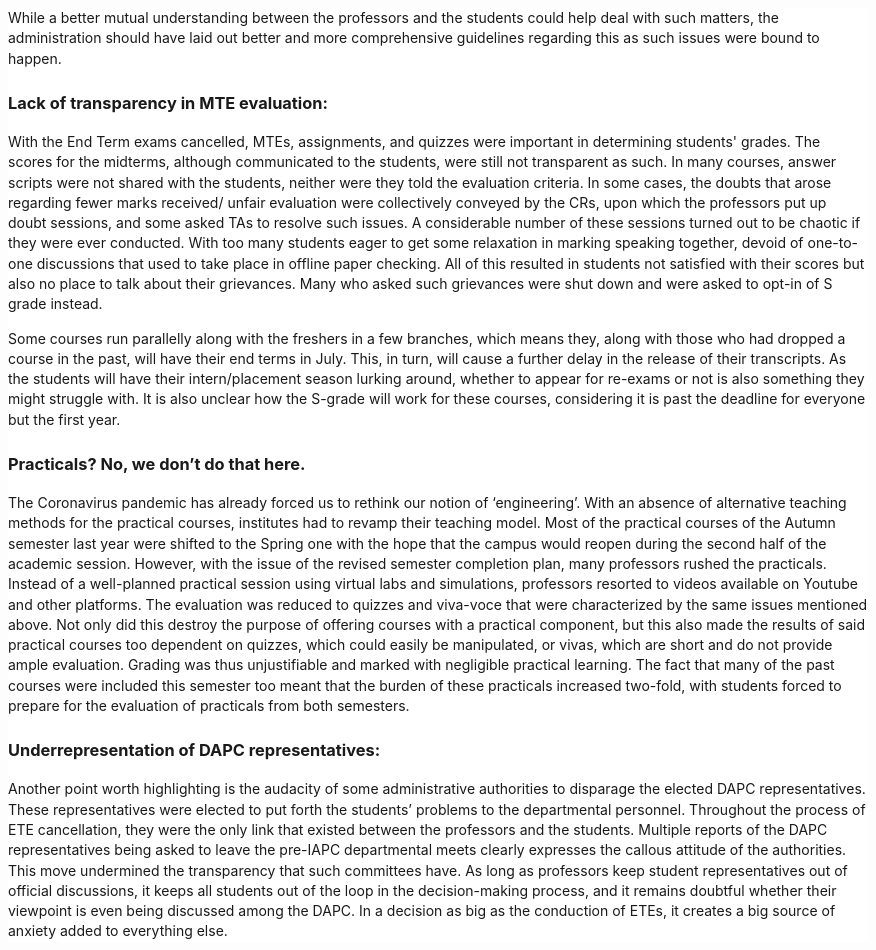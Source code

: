 
While a better mutual understanding between the professors and the students could help deal with such matters, the administration should have laid out better and more comprehensive guidelines regarding this as such issues were bound to happen.

### **Lack of transparency in MTE evaluation:**
With the End Term exams cancelled, MTEs, assignments, and quizzes were important in determining students' grades. The scores for the midterms, although communicated to the students, were still not transparent as such. In many courses, answer scripts were not shared with the students, neither were they told the evaluation criteria. In some cases, the doubts that arose regarding fewer marks received/ unfair evaluation were collectively conveyed by the CRs, upon which the professors put up doubt sessions, and some asked TAs to resolve such issues. A considerable number of these sessions turned out to be chaotic if they were ever conducted. With too many students eager to get some relaxation in marking speaking together, devoid of one-to-one discussions that used to take place in offline paper checking.  All of this resulted in students not satisfied with their scores but also no place to talk about their grievances. Many who asked such grievances were shut down and were asked to opt-in of S grade instead.

Some courses run parallelly along with the freshers in a few branches, which means they, along with those who had dropped a course in the past, will have their end terms in July. This, in turn, will cause a further delay in the release of their transcripts. As the students will have their intern/placement season lurking around, whether to appear for re-exams or not is also something they might struggle with. It is also unclear how the S-grade will work for these courses, considering it is past the deadline for everyone but the first year.

### **Practicals? No, we don’t do that here.**
The Coronavirus pandemic has already forced us to rethink our notion of ‘engineering’. With an absence of alternative teaching methods for the practical courses, institutes had to revamp their teaching model. Most of the practical courses of the Autumn semester last year were shifted to the Spring one with the hope that the campus would reopen during the second half of the academic session. However, with the issue of the revised semester completion plan, many professors rushed the practicals. Instead of a well-planned practical session using virtual labs and simulations, professors resorted to videos available on Youtube and other platforms. The evaluation was reduced to quizzes and viva-voce that were characterized by the same issues mentioned above. Not only did this destroy the purpose of offering courses with a practical component, but this also made the results of said practical courses too dependent on quizzes, which could easily be manipulated, or vivas, which are short and do not provide ample evaluation. Grading was thus unjustifiable and marked with negligible practical learning. The fact that many of the past courses were included this semester too meant that the burden of these practicals increased two-fold, with students forced to prepare for the evaluation of practicals from both semesters.

### **Underrepresentation of DAPC representatives:**
Another point worth highlighting is the audacity of some administrative authorities to disparage the elected DAPC representatives. These representatives were elected to put forth the students’ problems to the departmental personnel. Throughout the process of ETE cancellation, they were the only link that existed between the professors and the students. Multiple reports of the DAPC representatives being asked to leave the pre-IAPC departmental meets clearly expresses the callous attitude of the authorities. This move undermined the transparency that such committees have. As long as professors keep student representatives out of official discussions, it keeps all students out of the loop in the decision-making process, and it remains doubtful whether their viewpoint is even being discussed among the DAPC. In a decision as big as the conduction of ETEs, it creates a big source of anxiety added to everything else.
